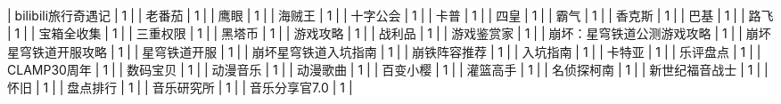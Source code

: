 | bilibili旅行奇遇记 | 1 |
| 老番茄 | 1 |
| 鹰眼 | 1 |
| 海贼王 | 1 |
| 十字公会 | 1 |
| 卡普 | 1 |
| 四皇 | 1 |
| 霸气 | 1 |
| 香克斯 | 1 |
| 巴基 | 1 |
| 路飞 | 1 |
| 宝箱全收集 | 1 |
| 三重权限 | 1 |
| 黑塔币 | 1 |
| 游戏攻略 | 1 |
| 战利品 | 1 |
| 游戏鉴赏家 | 1 |
| 崩坏：星穹铁道公测游戏攻略 | 1 |
| 崩坏星穹铁道开服攻略 | 1 |
| 星穹铁道开服 | 1 |
| 崩坏星穹铁道入坑指南 | 1 |
| 崩铁阵容推荐 | 1 |
| 入坑指南 | 1 |
| 卡特亚 | 1 |
| 乐评盘点 | 1 |
| CLAMP30周年 | 1 |
| 数码宝贝 | 1 |
| 动漫音乐 | 1 |
| 动漫歌曲 | 1 |
| 百变小樱 | 1 |
| 灌篮高手 | 1 |
| 名侦探柯南 | 1 |
| 新世纪福音战士 | 1 |
| 怀旧 | 1 |
| 盘点排行 | 1 |
| 音乐研究所 | 1 |
| 音乐分享官7.0 | 1 |